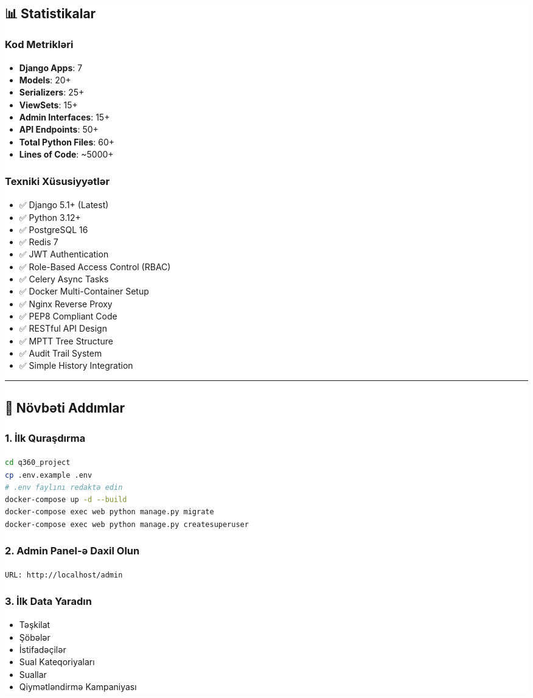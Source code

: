 ## 📊 Statistikalar

### Kod Metrikləri
- **Django Apps**: 7
- **Models**: 20+
- **Serializers**: 25+
- **ViewSets**: 15+
- **Admin Interfaces**: 15+
- **API Endpoints**: 50+
- **Total Python Files**: 60+
- **Lines of Code**: ~5000+

### Texniki Xüsusiyyətlər
- ✅ Django 5.1+ (Latest)
- ✅ Python 3.12+
- ✅ PostgreSQL 16
- ✅ Redis 7
- ✅ JWT Authentication
- ✅ Role-Based Access Control (RBAC)
- ✅ Celery Async Tasks
- ✅ Docker Multi-Container Setup
- ✅ Nginx Reverse Proxy
- ✅ PEP8 Compliant Code
- ✅ RESTful API Design
- ✅ MPTT Tree Structure
- ✅ Audit Trail System
- ✅ Simple History Integration

---

## 🚀 Növbəti Addımlar

### 1. İlk Quraşdırma
```bash
cd q360_project
cp .env.example .env
# .env faylını redaktə edin
docker-compose up -d --build
docker-compose exec web python manage.py migrate
docker-compose exec web python manage.py createsuperuser
```

### 2. Admin Panel-ə Daxil Olun
```
URL: http://localhost/admin
```

### 3. İlk Data Yaradın
- Təşkilat
- Şöbələr
- İstifadəçilər
- Sual Kateqoriyaları
- Suallar
- Qiymətləndirmə Kampaniyası
